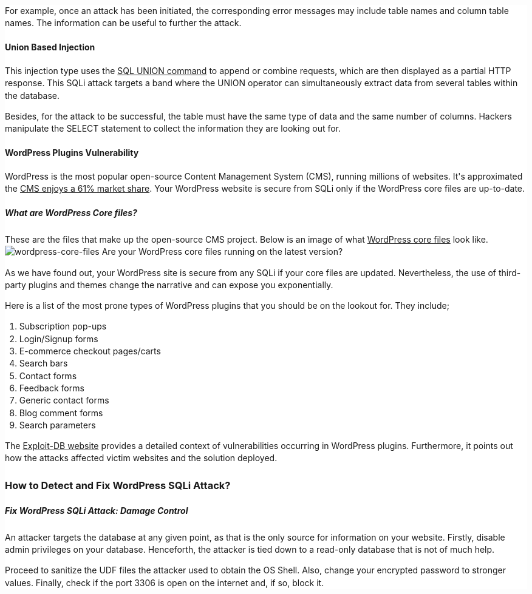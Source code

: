 For example, once an attack has been initiated, the corresponding error messages may include table names and column table names. The information can be useful to further the attack.

#### Union Based Injection
This injection type uses the [SQL UNION command](https://www.w3schools.com/sql/sql_union.asp) to append or combine requests, which are then displayed as a partial HTTP response. This SQLi attack targets a band where the UNION operator can simultaneously extract data from several tables within the database.

Besides, for the attack to be successful, the table must have the same type of data and the same number of columns. Hackers manipulate the SELECT statement to collect the information they are looking out for.

#### WordPress Plugins Vulnerability
WordPress is the most popular open-source Content Management System (CMS), running millions of websites. It's approximated the [CMS enjoys a 61% market share](https://kinsta.com/blog/wordpress-statistics/). Your WordPress website is secure from SQLi only if the WordPress core files are up-to-date.

##### What are WordPress Core files?
These are the files that make up the open-source CMS project. Below is an image of what [WordPress core files](https://wpsupergeek.com/what-are-the-wordpress-core-files) look like.
![wordpress-core-files](/engineering-education/how-to-fix-and-prevent-sql-injection-in-wordpress/wordpress-core-files.png)
Are your WordPress core files running on the latest version?

As we have found out, your WordPress site is secure from any SQLi if your core files are updated. Nevertheless, the use of third-party plugins and themes change the narrative and can expose you exponentially.

Here is a list of the most prone types of WordPress plugins that you should be on the lookout for. They include;

1. Subscription pop-ups
2. Login/Signup forms
3. E-commerce checkout pages/carts
4. Search bars
5. Contact forms
6. Feedback forms
7. Generic contact forms
8. Blog comment forms
9. Search parameters

The [Exploit-DB website](https://www.exploit-db.com/search?q=) provides a detailed context of vulnerabilities occurring in WordPress plugins. Furthermore, it points out how the attacks affected victim websites and the solution deployed.  

### How to Detect and Fix WordPress SQLi Attack?

##### Fix WordPress SQLi Attack: Damage Control
An attacker targets the database at any given point, as that is the only source for information on your website. Firstly, disable admin privileges on your database. Henceforth, the attacker is tied down to a read-only database that is not of much help.

Proceed to sanitize the UDF files the attacker used to obtain the OS Shell. Also, change your encrypted password to stronger values. Finally, check if the port 3306 is open on the internet and, if so, block it.
